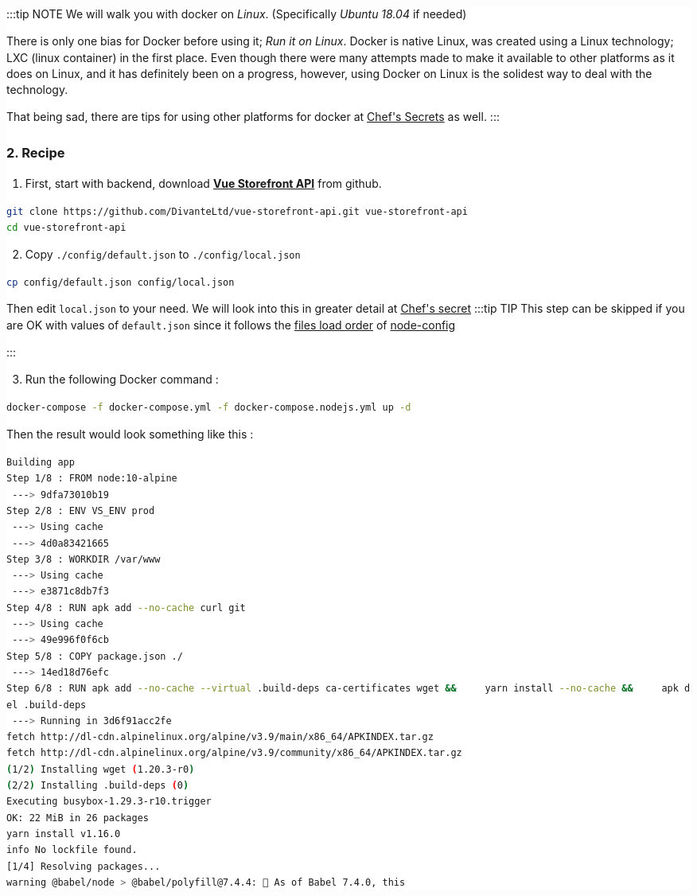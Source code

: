 :::tip NOTE
We will walk you with docker on *Linux*. (Specifically *Ubuntu 18.04* if needed)

There is only one bias for Docker before using it; *Run it on Linux*. Docker is native Linux, was created using a Linux technology; LXC (linux container) in the first place. Even though there were many attempts made to make it available to other platforms as it does on Linux, and it has definitely been on a progress, however, using Docker on Linux is the solidest way to deal with the technology.

That being sad, there are tips for using other platforms for docker at [Chef's Secrets](#_4-chef-s-secret-protip) as well.
:::

### 2. Recipe
1. First, start with backend, download [**Vue Storefront API**](https://github.com/DivanteLtd/vue-storefront-api) from github.
```bash
git clone https://github.com/DivanteLtd/vue-storefront-api.git vue-storefront-api
cd vue-storefront-api
```

2. Copy `./config/default.json` to `./config/local.json`
```bash
cp config/default.json config/local.json
```
Then edit `local.json` to your need.
We will look into this in greater detail at [Chef's secret](#_4-chef-s-secret-protip)
:::tip TIP
This step can be skipped if you are OK with values of `default.json` since it follows the [files load order](https://github.com/lorenwest/node-config/wiki/Configuration-Files#file-load-order) of [node-config](https://github.com/lorenwest/node-config)

:::

3. Run the following Docker command :
```bash
docker-compose -f docker-compose.yml -f docker-compose.nodejs.yml up -d
```

Then the result would look something like this :
```bash
Building app
Step 1/8 : FROM node:10-alpine
 ---> 9dfa73010b19
Step 2/8 : ENV VS_ENV prod
 ---> Using cache
 ---> 4d0a83421665
Step 3/8 : WORKDIR /var/www
 ---> Using cache
 ---> e3871c8db7f3
Step 4/8 : RUN apk add --no-cache curl git
 ---> Using cache
 ---> 49e996f0f6cb
Step 5/8 : COPY package.json ./
 ---> 14ed18d76efc
Step 6/8 : RUN apk add --no-cache --virtual .build-deps ca-certificates wget &&     yarn install --no-cache &&     apk del .build-deps
 ---> Running in 3d6f91acc2fe
fetch http://dl-cdn.alpinelinux.org/alpine/v3.9/main/x86_64/APKINDEX.tar.gz
fetch http://dl-cdn.alpinelinux.org/alpine/v3.9/community/x86_64/APKINDEX.tar.gz
(1/2) Installing wget (1.20.3-r0)
(2/2) Installing .build-deps (0)
Executing busybox-1.29.3-r10.trigger
OK: 22 MiB in 26 packages
yarn install v1.16.0
info No lockfile found.
[1/4] Resolving packages...
warning @babel/node > @babel/polyfill@7.4.4: 🚨 As of Babel 7.4.0, this
```